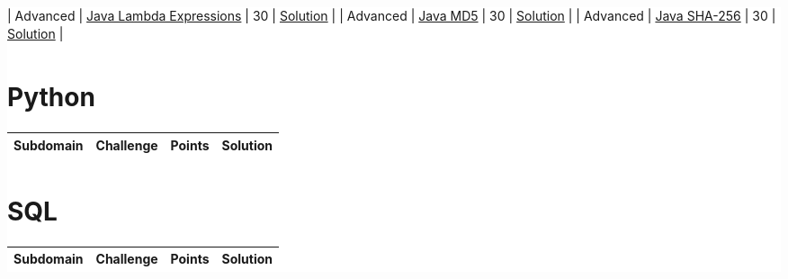 |           Advanced          | [Java Lambda Expressions](https://www.hackerrank.com/challenges/java-lambda-expressions)                                 |   30   | [Solution]()                                               |
|           Advanced          | [Java MD5](https://www.hackerrank.com/challenges/java-md5)                                                               |   30   | [Solution]()                                                                |
|           Advanced          | [Java SHA-256](https://www.hackerrank.com/challenges/sha-256)                                                            |   30   | [Solution]()                                                            |


# Python

|        Subdomain        |                                              Challenge                                                   |             Points          |                                               Solution                                                   |
|:-----------------------:|:--------------------------------------------------------------------------------------------------------:|:--------------------------:|:--------------------------------------------------------------------------------------------------------:|


# SQL

|        Subdomain        |                                              Challenge                                                   |             Points          |                                               Solution                                                   |
|:-----------------------:|:--------------------------------------------------------------------------------------------------------:|:--------------------------:|:--------------------------------------------------------------------------------------------------------:|
